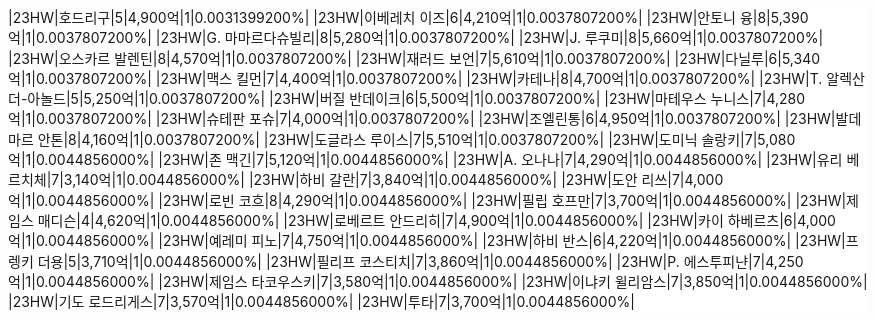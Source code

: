|23HW|호드리구|5|4,900억|1|0.0031399200%|
|23HW|이베레치 이즈|6|4,210억|1|0.0037807200%|
|23HW|안토니 융|8|5,390억|1|0.0037807200%|
|23HW|G. 마마르다슈빌리|8|5,280억|1|0.0037807200%|
|23HW|J. 루쿠미|8|5,660억|1|0.0037807200%|
|23HW|오스카르 발렌틴|8|4,570억|1|0.0037807200%|
|23HW|재러드 보언|7|5,610억|1|0.0037807200%|
|23HW|다닐루|6|5,340억|1|0.0037807200%|
|23HW|맥스 킬먼|7|4,400억|1|0.0037807200%|
|23HW|카테나|8|4,700억|1|0.0037807200%|
|23HW|T. 알렉산더-아놀드|5|5,250억|1|0.0037807200%|
|23HW|버질 반데이크|6|5,500억|1|0.0037807200%|
|23HW|마테우스 누니스|7|4,280억|1|0.0037807200%|
|23HW|슈테판 포슈|7|4,000억|1|0.0037807200%|
|23HW|조엘린통|6|4,950억|1|0.0037807200%|
|23HW|발데마르 안톤|8|4,160억|1|0.0037807200%|
|23HW|도글라스 루이스|7|5,510억|1|0.0037807200%|
|23HW|도미닉 솔랑키|7|5,080억|1|0.0044856000%|
|23HW|존 맥긴|7|5,120억|1|0.0044856000%|
|23HW|A. 오나나|7|4,290억|1|0.0044856000%|
|23HW|유리 베르치체|7|3,140억|1|0.0044856000%|
|23HW|하비 갈란|7|3,840억|1|0.0044856000%|
|23HW|도안 리쓰|7|4,000억|1|0.0044856000%|
|23HW|로빈 코흐|8|4,290억|1|0.0044856000%|
|23HW|필립 호프만|7|3,700억|1|0.0044856000%|
|23HW|제임스 매디슨|4|4,620억|1|0.0044856000%|
|23HW|로베르트 안드리히|7|4,900억|1|0.0044856000%|
|23HW|카이 하베르츠|6|4,000억|1|0.0044856000%|
|23HW|예레미 피노|7|4,750억|1|0.0044856000%|
|23HW|하비 반스|6|4,220억|1|0.0044856000%|
|23HW|프렝키 더용|5|3,710억|1|0.0044856000%|
|23HW|필리프 코스티치|7|3,860억|1|0.0044856000%|
|23HW|P. 에스투피냔|7|4,250억|1|0.0044856000%|
|23HW|제임스 타코우스키|7|3,580억|1|0.0044856000%|
|23HW|이냐키 윌리암스|7|3,850억|1|0.0044856000%|
|23HW|기도 로드리게스|7|3,570억|1|0.0044856000%|
|23HW|투타|7|3,700억|1|0.0044856000%|